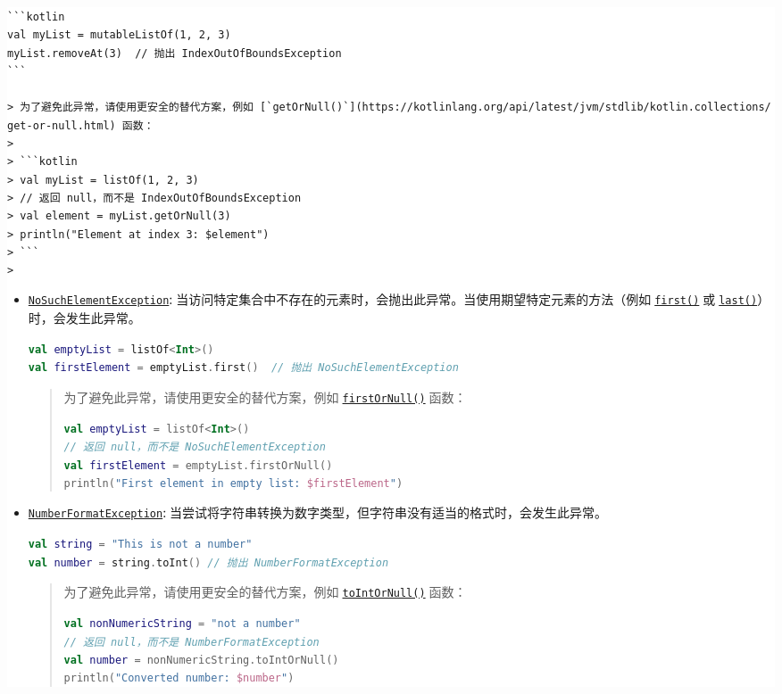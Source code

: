     ```kotlin
    val myList = mutableListOf(1, 2, 3)
    myList.removeAt(3)  // 抛出 IndexOutOfBoundsException
    ```

    > 为了避免此异常，请使用更安全的替代方案，例如 [`getOrNull()`](https://kotlinlang.org/api/latest/jvm/stdlib/kotlin.collections/get-or-null.html) 函数：
    > 
    > ```kotlin
    > val myList = listOf(1, 2, 3)
    > // 返回 null，而不是 IndexOutOfBoundsException
    > val element = myList.getOrNull(3)
    > println("Element at index 3: $element")
    > ```
    > 
    

* [`NoSuchElementException`](https://kotlinlang.org/api/latest/jvm/stdlib/kotlin/-no-such-element-exception/): 当访问特定集合中不存在的元素时，会抛出此异常。当使用期望特定元素的方法（例如 [`first()`](https://kotlinlang.org/api/latest/jvm/stdlib/kotlin.collections/first.html) 或 [`last()`](https://kotlinlang.org/api/latest/jvm/stdlib/kotlin.collections/last.html)）时，会发生此异常。

    ```kotlin
    val emptyList = listOf<Int>()
    val firstElement = emptyList.first()  // 抛出 NoSuchElementException
    ```

    > 为了避免此异常，请使用更安全的替代方案，例如 [`firstOrNull()`](https://kotlinlang.org/api/latest/jvm/stdlib/kotlin.collections/first-or-null.html) 函数：
    >
    > ```kotlin
    > val emptyList = listOf<Int>()
    > // 返回 null，而不是 NoSuchElementException
    > val firstElement = emptyList.firstOrNull()
    > println("First element in empty list: $firstElement")
    > ```
    >
    

* [`NumberFormatException`](https://kotlinlang.org/api/latest/jvm/stdlib/kotlin/-number-format-exception/): 当尝试将字符串转换为数字类型，但字符串没有适当的格式时，会发生此异常。

    ```kotlin
    val string = "This is not a number"
    val number = string.toInt() // 抛出 NumberFormatException
    ```
    
    > 为了避免此异常，请使用更安全的替代方案，例如 [`toIntOrNull()`](https://kotlinlang.org/api/latest/jvm/stdlib/kotlin.text/to-int-or-null.html) 函数：
    >
    > ```kotlin
    > val nonNumericString = "not a number"
    > // 返回 null，而不是 NumberFormatException
    > val number = nonNumericString.toIntOrNull()
    > println("Converted number: $number")
    > ```
    >
    